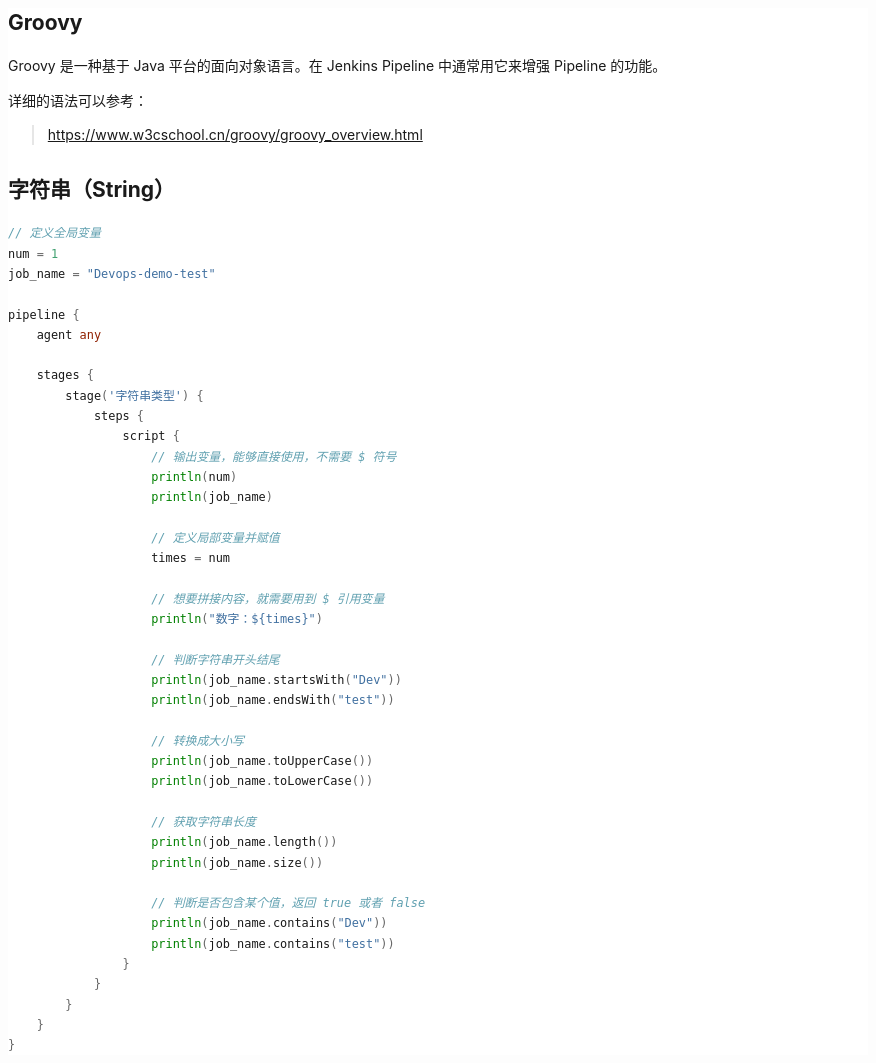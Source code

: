 



## Groovy

Groovy 是一种基于 Java 平台的面向对象语言。在 Jenkins Pipeline 中通常用它来增强 Pipeline 的功能。

详细的语法可以参考：

> https://www.w3cschool.cn/groovy/groovy_overview.html





## 字符串（String）

```go
// 定义全局变量
num = 1
job_name = "Devops-demo-test"

pipeline {
    agent any

    stages {
        stage('字符串类型') {
            steps {
                script {
                    // 输出变量，能够直接使用，不需要 $ 符号
                    println(num)
                    println(job_name)

                    // 定义局部变量并赋值
                    times = num
                    
                    // 想要拼接内容，就需要用到 $ 引用变量
                    println("数字：${times}")

                    // 判断字符串开头结尾
                    println(job_name.startsWith("Dev"))
                    println(job_name.endsWith("test"))

                    // 转换成大小写
                    println(job_name.toUpperCase())
                    println(job_name.toLowerCase())

                    // 获取字符串长度
                    println(job_name.length())
                    println(job_name.size())

                    // 判断是否包含某个值，返回 true 或者 false
                    println(job_name.contains("Dev"))
                    println(job_name.contains("test"))
                }
            }
        }
    }
}
```
